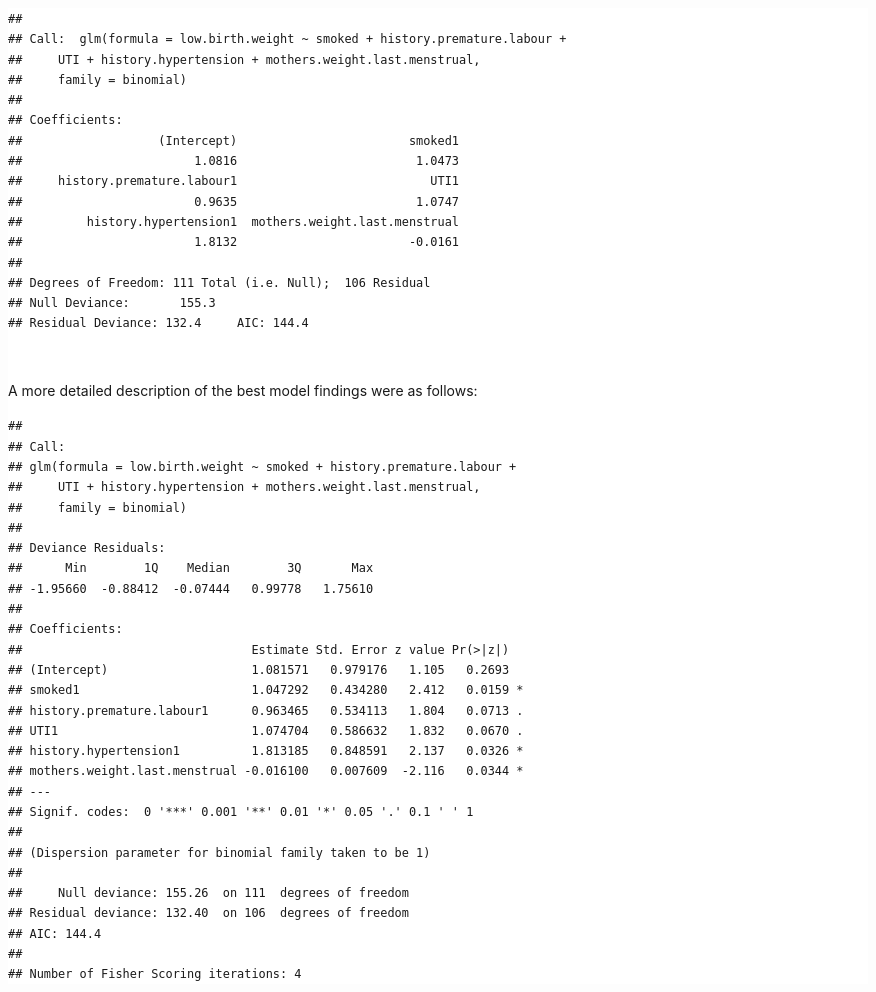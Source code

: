 ```
## 
## Call:  glm(formula = low.birth.weight ~ smoked + history.premature.labour + 
##     UTI + history.hypertension + mothers.weight.last.menstrual, 
##     family = binomial)
## 
## Coefficients:
##                   (Intercept)                        smoked1  
##                        1.0816                         1.0473  
##     history.premature.labour1                           UTI1  
##                        0.9635                         1.0747  
##         history.hypertension1  mothers.weight.last.menstrual  
##                        1.8132                        -0.0161  
## 
## Degrees of Freedom: 111 Total (i.e. Null);  106 Residual
## Null Deviance:	    155.3 
## Residual Deviance: 132.4 	AIC: 144.4
```

$~~$

A more detailed description of the best model findings were as follows:


```
## 
## Call:
## glm(formula = low.birth.weight ~ smoked + history.premature.labour + 
##     UTI + history.hypertension + mothers.weight.last.menstrual, 
##     family = binomial)
## 
## Deviance Residuals: 
##      Min        1Q    Median        3Q       Max  
## -1.95660  -0.88412  -0.07444   0.99778   1.75610  
## 
## Coefficients:
##                                Estimate Std. Error z value Pr(>|z|)  
## (Intercept)                    1.081571   0.979176   1.105   0.2693  
## smoked1                        1.047292   0.434280   2.412   0.0159 *
## history.premature.labour1      0.963465   0.534113   1.804   0.0713 .
## UTI1                           1.074704   0.586632   1.832   0.0670 .
## history.hypertension1          1.813185   0.848591   2.137   0.0326 *
## mothers.weight.last.menstrual -0.016100   0.007609  -2.116   0.0344 *
## ---
## Signif. codes:  0 '***' 0.001 '**' 0.01 '*' 0.05 '.' 0.1 ' ' 1
## 
## (Dispersion parameter for binomial family taken to be 1)
## 
##     Null deviance: 155.26  on 111  degrees of freedom
## Residual deviance: 132.40  on 106  degrees of freedom
## AIC: 144.4
## 
## Number of Fisher Scoring iterations: 4
```
